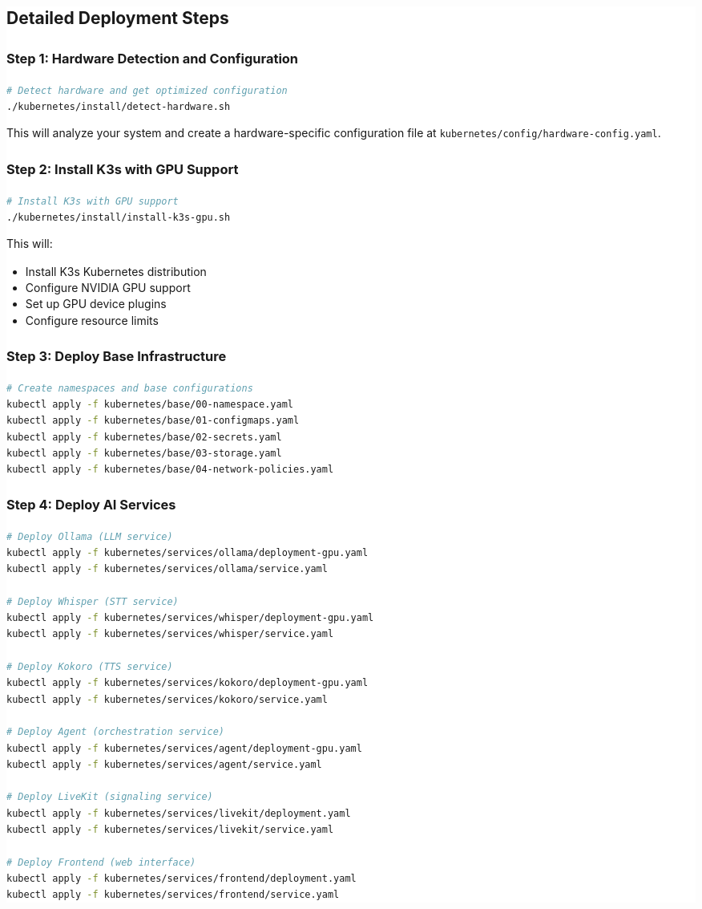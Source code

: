 ## Detailed Deployment Steps

### Step 1: Hardware Detection and Configuration

```bash
# Detect hardware and get optimized configuration
./kubernetes/install/detect-hardware.sh
```

This will analyze your system and create a hardware-specific configuration file at `kubernetes/config/hardware-config.yaml`.

### Step 2: Install K3s with GPU Support

```bash
# Install K3s with GPU support
./kubernetes/install/install-k3s-gpu.sh
```

This will:
- Install K3s Kubernetes distribution
- Configure NVIDIA GPU support
- Set up GPU device plugins
- Configure resource limits

### Step 3: Deploy Base Infrastructure

```bash
# Create namespaces and base configurations
kubectl apply -f kubernetes/base/00-namespace.yaml
kubectl apply -f kubernetes/base/01-configmaps.yaml
kubectl apply -f kubernetes/base/02-secrets.yaml
kubectl apply -f kubernetes/base/03-storage.yaml
kubectl apply -f kubernetes/base/04-network-policies.yaml
```

### Step 4: Deploy AI Services

```bash
# Deploy Ollama (LLM service)
kubectl apply -f kubernetes/services/ollama/deployment-gpu.yaml
kubectl apply -f kubernetes/services/ollama/service.yaml

# Deploy Whisper (STT service)
kubectl apply -f kubernetes/services/whisper/deployment-gpu.yaml
kubectl apply -f kubernetes/services/whisper/service.yaml

# Deploy Kokoro (TTS service)
kubectl apply -f kubernetes/services/kokoro/deployment-gpu.yaml
kubectl apply -f kubernetes/services/kokoro/service.yaml

# Deploy Agent (orchestration service)
kubectl apply -f kubernetes/services/agent/deployment-gpu.yaml
kubectl apply -f kubernetes/services/agent/service.yaml

# Deploy LiveKit (signaling service)
kubectl apply -f kubernetes/services/livekit/deployment.yaml
kubectl apply -f kubernetes/services/livekit/service.yaml

# Deploy Frontend (web interface)
kubectl apply -f kubernetes/services/frontend/deployment.yaml
kubectl apply -f kubernetes/services/frontend/service.yaml
```
